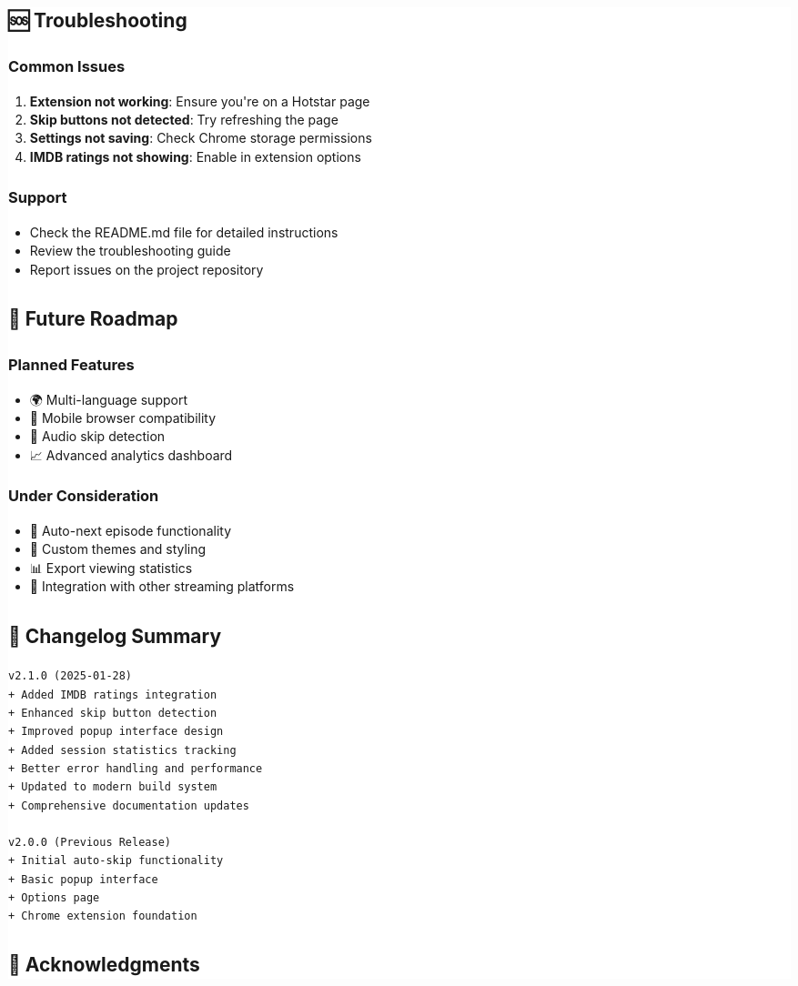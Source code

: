 ## 🆘 Troubleshooting

### Common Issues
1. **Extension not working**: Ensure you're on a Hotstar page
2. **Skip buttons not detected**: Try refreshing the page
3. **Settings not saving**: Check Chrome storage permissions
4. **IMDB ratings not showing**: Enable in extension options

### Support
- Check the README.md file for detailed instructions
- Review the troubleshooting guide
- Report issues on the project repository

## 🚀 Future Roadmap

### Planned Features
- 🌍 Multi-language support
- 📱 Mobile browser compatibility
- 🎵 Audio skip detection
- 📈 Advanced analytics dashboard

### Under Consideration
- 🔄 Auto-next episode functionality
- 🎨 Custom themes and styling
- 📊 Export viewing statistics
- 🔗 Integration with other streaming platforms

## 📝 Changelog Summary

```
v2.1.0 (2025-01-28)
+ Added IMDB ratings integration
+ Enhanced skip button detection
+ Improved popup interface design
+ Added session statistics tracking
+ Better error handling and performance
+ Updated to modern build system
+ Comprehensive documentation updates

v2.0.0 (Previous Release)
+ Initial auto-skip functionality
+ Basic popup interface
+ Options page
+ Chrome extension foundation
```

## 🙏 Acknowledgments
